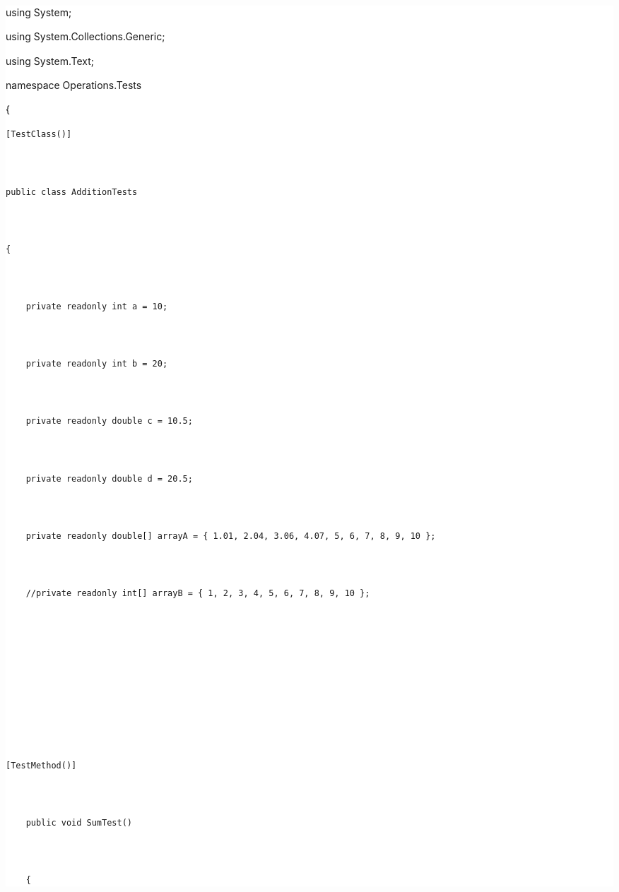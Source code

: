 
using System;



using System.Collections.Generic;



using System.Text;







namespace Operations.Tests



{



    [TestClass()]



    public class AdditionTests



    {



        private readonly int a = 10;



        private readonly int b = 20;



        private readonly double c = 10.5;



        private readonly double d = 20.5;



        private readonly double[] arrayA = { 1.01, 2.04, 3.06, 4.07, 5, 6, 7, 8, 9, 10 };



        //private readonly int[] arrayB = { 1, 2, 3, 4, 5, 6, 7, 8, 9, 10 };











    [TestMethod()]



        public void SumTest()



        {

